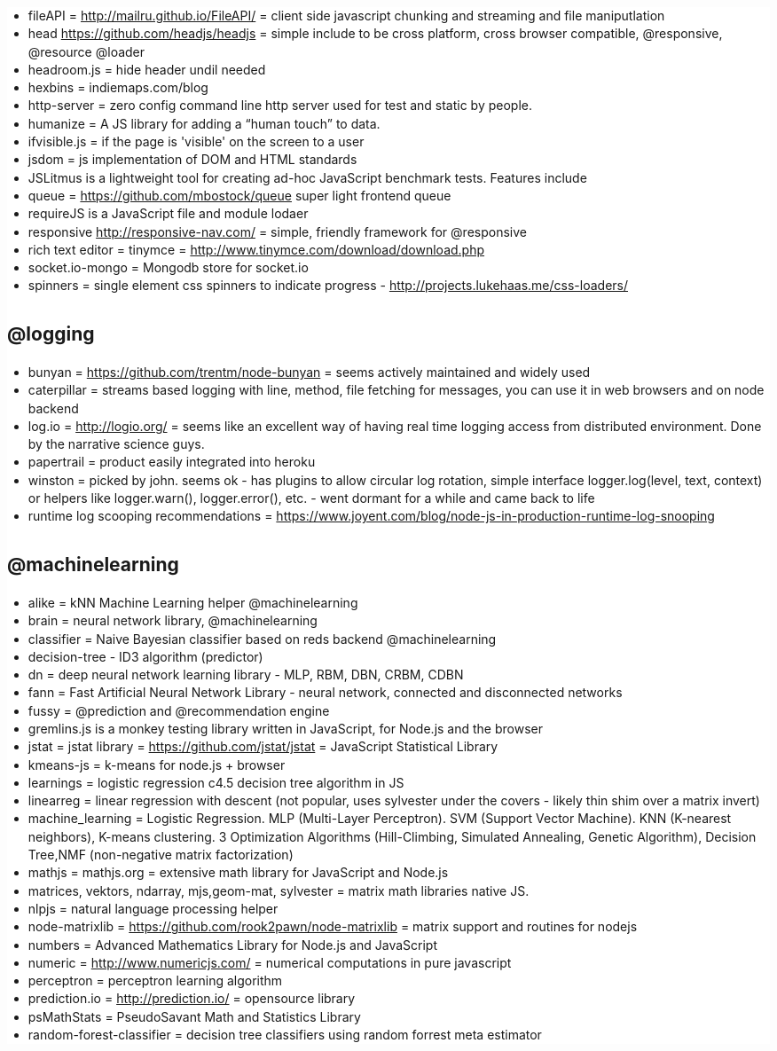 * fileAPI = http://mailru.github.io/FileAPI/ = client side javascript chunking and streaming and file maniputlation
* head https://github.com/headjs/headjs = simple <head> include to be cross platform, cross browser compatible, @responsive, @resource @loader
* headroom.js = hide header undil needed
* hexbins = indiemaps.com/blog
* http-server = zero config command line http server used for test and static by people.
* humanize = A JS library for adding a “human touch” to data.
* ifvisible.js = if the page is 'visible' on the screen to a user
* jsdom = js implementation of DOM and HTML standards
* JSLitmus is a lightweight tool for creating ad-hoc JavaScript benchmark tests. Features include
* queue = https://github.com/mbostock/queue super light frontend queue
* requireJS is a JavaScript file and module lodaer
* responsive http://responsive-nav.com/ = simple, friendly framework for @responsive
* rich text editor =  tinymce =  http://www.tinymce.com/download/download.php
* socket.io-mongo = Mongodb store for socket.io
* spinners = single element css spinners to indicate progress - http://projects.lukehaas.me/css-loaders/

## @logging
* bunyan = https://github.com/trentm/node-bunyan = seems actively maintained and widely used
* caterpillar = streams based logging with line, method, file fetching for messages, you can use it in web browsers and on node backend
* log.io = http://logio.org/ = seems like an excellent way of having real time logging access from distributed environment.  Done by the narrative science guys.
* papertrail = product easily integrated into heroku
* winston = picked by john.  seems ok - has plugins to allow circular log rotation, simple interface logger.log(level, text, context) or helpers like logger.warn(), logger.error(), etc. - went dormant for a while and came back to life
* runtime log scooping recommendations = https://www.joyent.com/blog/node-js-in-production-runtime-log-snooping

## @machinelearning
* alike = kNN Machine Learning helper @machinelearning
* brain = neural network library, @machinelearning
* classifier = Naive Bayesian classifier based on reds backend @machinelearning
* decision-tree - ID3 algorithm (predictor)
* dn = deep neural network learning library - MLP, RBM, DBN, CRBM, CDBN
* fann = Fast Artificial Neural Network Library - neural network, connected and disconnected networks
* fussy = @prediction and @recommendation engine
* gremlins.js is a monkey testing library written in JavaScript, for Node.js and the browser
* jstat = jstat library = https://github.com/jstat/jstat = JavaScript Statistical Library
* kmeans-js = k-means for node.js + browser
* learnings = logistic regression c4.5 decision tree algorithm in JS
* linearreg = linear regression with descent (not popular, uses sylvester under the covers - likely thin shim over a matrix invert)
* machine_learning = Logistic Regression. MLP (Multi-Layer Perceptron). SVM (Support Vector Machine). KNN (K-nearest neighbors), K-means clustering. 3 Optimization Algorithms (Hill-Climbing, Simulated Annealing, Genetic Algorithm), Decision Tree,NMF (non-negative matrix factorization)
* mathjs = mathjs.org = extensive math library for JavaScript and Node.js
* matrices, vektors, ndarray, mjs,geom-mat, sylvester = matrix math libraries native JS.
* nlpjs = natural language processing helper
* node-matrixlib = https://github.com/rook2pawn/node-matrixlib = matrix support and routines for nodejs
* numbers = Advanced Mathematics Library for Node.js and JavaScript
* numeric = http://www.numericjs.com/ = numerical computations in pure javascript
* perceptron = perceptron learning algorithm
* prediction.io = http://prediction.io/ = opensource library
* psMathStats = PseudoSavant Math and Statistics Library
* random-forest-classifier = decision tree classifiers using random forrest meta estimator